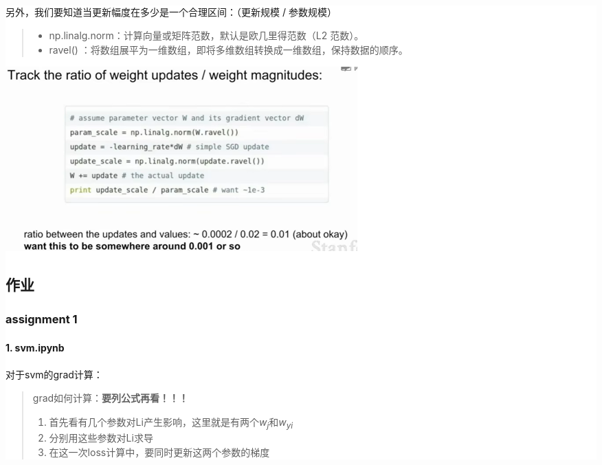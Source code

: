 
另外，我们要知道当更新幅度在多少是一个合理区间：（更新规模 / 参数规模）

> + np.linalg.norm：计算向量或矩阵范数，默认是欧几里得范数（L2 范数）。
> + ravel() ：将数组展平为一维数组，即将多维数组转换成一维数组，保持数据的顺序。

<img src="./assets/image-20240905195157663-1729929168977-59.png" alt="image-20240905195157663" style="zoom:50%;" />





## 作业

### assignment 1

#### 1. svm.ipynb

对于svm的grad计算：

> grad如何计算：**要列公式再看！！！**
>
> 1. 首先看有几个参数对Li产生影响，这里就是有两个$w_j$和$w_{yi}$
> 2. 分别用这些参数对Li求导
> 3. 在这一次loss计算中，要同时更新这两个参数的梯度
